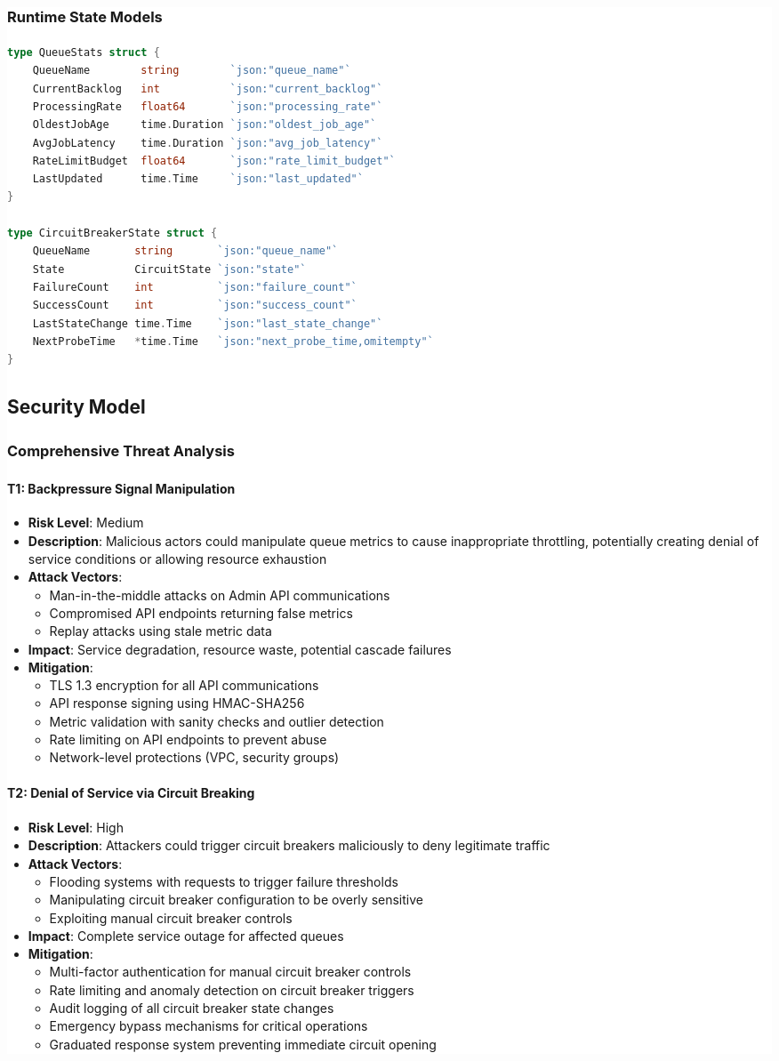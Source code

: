 ### Runtime State Models

```go
type QueueStats struct {
    QueueName        string        `json:"queue_name"`
    CurrentBacklog   int           `json:"current_backlog"`
    ProcessingRate   float64       `json:"processing_rate"`
    OldestJobAge     time.Duration `json:"oldest_job_age"`
    AvgJobLatency    time.Duration `json:"avg_job_latency"`
    RateLimitBudget  float64       `json:"rate_limit_budget"`
    LastUpdated      time.Time     `json:"last_updated"`
}

type CircuitBreakerState struct {
    QueueName       string       `json:"queue_name"`
    State           CircuitState `json:"state"`
    FailureCount    int          `json:"failure_count"`
    SuccessCount    int          `json:"success_count"`
    LastStateChange time.Time    `json:"last_state_change"`
    NextProbeTime   *time.Time   `json:"next_probe_time,omitempty"`
}
```

## Security Model

### Comprehensive Threat Analysis

#### T1: Backpressure Signal Manipulation
- **Risk Level**: Medium
- **Description**: Malicious actors could manipulate queue metrics to cause inappropriate throttling, potentially creating denial of service conditions or allowing resource exhaustion
- **Attack Vectors**:
  - Man-in-the-middle attacks on Admin API communications
  - Compromised API endpoints returning false metrics
  - Replay attacks using stale metric data
- **Impact**: Service degradation, resource waste, potential cascade failures
- **Mitigation**:
  - TLS 1.3 encryption for all API communications
  - API response signing using HMAC-SHA256
  - Metric validation with sanity checks and outlier detection
  - Rate limiting on API endpoints to prevent abuse
  - Network-level protections (VPC, security groups)

#### T2: Denial of Service via Circuit Breaking
- **Risk Level**: High
- **Description**: Attackers could trigger circuit breakers maliciously to deny legitimate traffic
- **Attack Vectors**:
  - Flooding systems with requests to trigger failure thresholds
  - Manipulating circuit breaker configuration to be overly sensitive
  - Exploiting manual circuit breaker controls
- **Impact**: Complete service outage for affected queues
- **Mitigation**:
  - Multi-factor authentication for manual circuit breaker controls
  - Rate limiting and anomaly detection on circuit breaker triggers
  - Audit logging of all circuit breaker state changes
  - Emergency bypass mechanisms for critical operations
  - Graduated response system preventing immediate circuit opening

